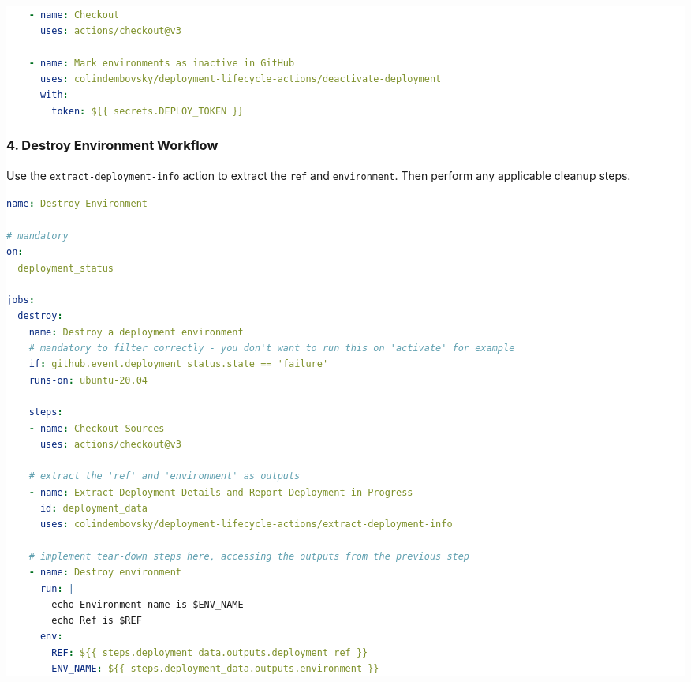 ```yml
    - name: Checkout
      uses: actions/checkout@v3

    - name: Mark environments as inactive in GitHub
      uses: colindembovsky/deployment-lifecycle-actions/deactivate-deployment
      with:
        token: ${{ secrets.DEPLOY_TOKEN }}
```

### 4. Destroy Environment Workflow

Use the `extract-deployment-info` action to extract the `ref` and `environment`. Then perform any applicable cleanup steps.

```yml
name: Destroy Environment

# mandatory
on:
  deployment_status

jobs:
  destroy:
    name: Destroy a deployment environment
    # mandatory to filter correctly - you don't want to run this on 'activate' for example
    if: github.event.deployment_status.state == 'failure'
    runs-on: ubuntu-20.04

    steps:
    - name: Checkout Sources
      uses: actions/checkout@v3

    # extract the 'ref' and 'environment' as outputs
    - name: Extract Deployment Details and Report Deployment in Progress
      id: deployment_data
      uses: colindembovsky/deployment-lifecycle-actions/extract-deployment-info
    
    # implement tear-down steps here, accessing the outputs from the previous step
    - name: Destroy environment
      run: |
        echo Environment name is $ENV_NAME
        echo Ref is $REF
      env:
        REF: ${{ steps.deployment_data.outputs.deployment_ref }}
        ENV_NAME: ${{ steps.deployment_data.outputs.environment }}
```